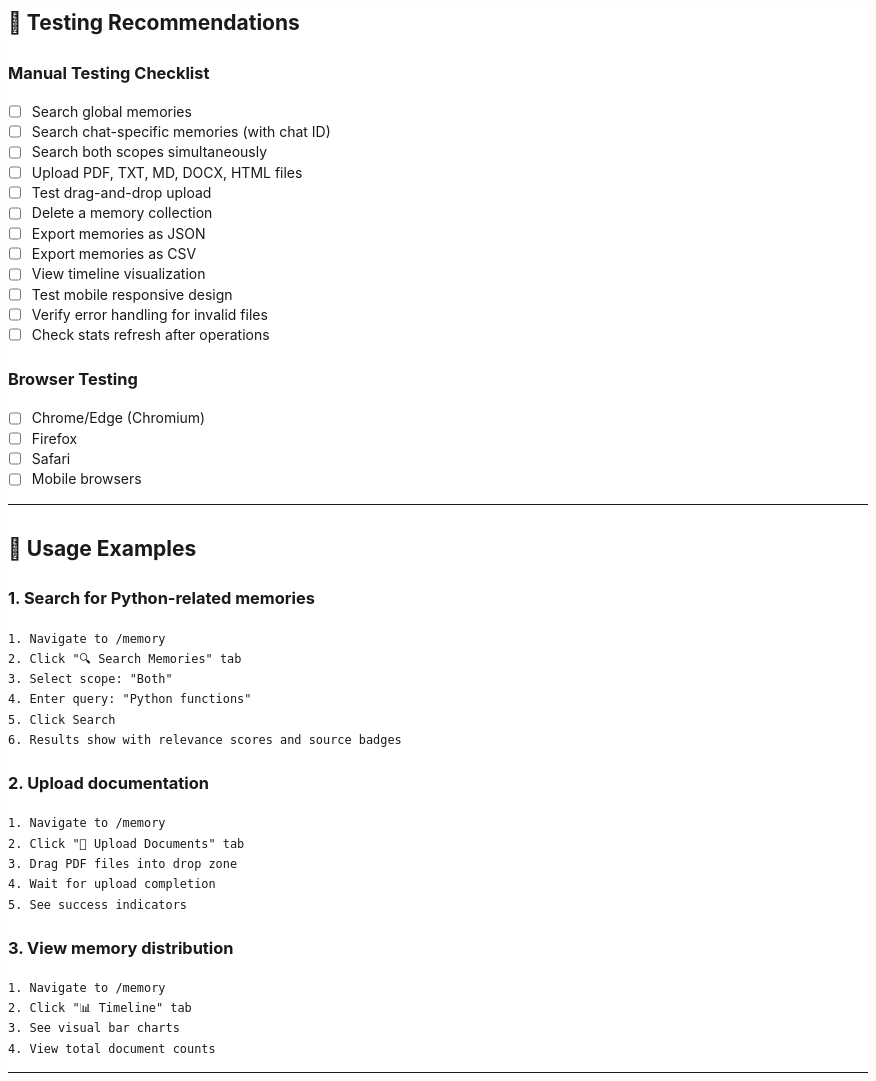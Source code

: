 
## 🧪 Testing Recommendations

### Manual Testing Checklist
- [ ] Search global memories
- [ ] Search chat-specific memories (with chat ID)
- [ ] Search both scopes simultaneously
- [ ] Upload PDF, TXT, MD, DOCX, HTML files
- [ ] Test drag-and-drop upload
- [ ] Delete a memory collection
- [ ] Export memories as JSON
- [ ] Export memories as CSV
- [ ] View timeline visualization
- [ ] Test mobile responsive design
- [ ] Verify error handling for invalid files
- [ ] Check stats refresh after operations

### Browser Testing
- [ ] Chrome/Edge (Chromium)
- [ ] Firefox
- [ ] Safari
- [ ] Mobile browsers

---

## 📝 Usage Examples

### 1. Search for Python-related memories
```
1. Navigate to /memory
2. Click "🔍 Search Memories" tab
3. Select scope: "Both"
4. Enter query: "Python functions"
5. Click Search
6. Results show with relevance scores and source badges
```

### 2. Upload documentation
```
1. Navigate to /memory
2. Click "📁 Upload Documents" tab
3. Drag PDF files into drop zone
4. Wait for upload completion
5. See success indicators
```

### 3. View memory distribution
```
1. Navigate to /memory
2. Click "📊 Timeline" tab
3. See visual bar charts
4. View total document counts
```

---